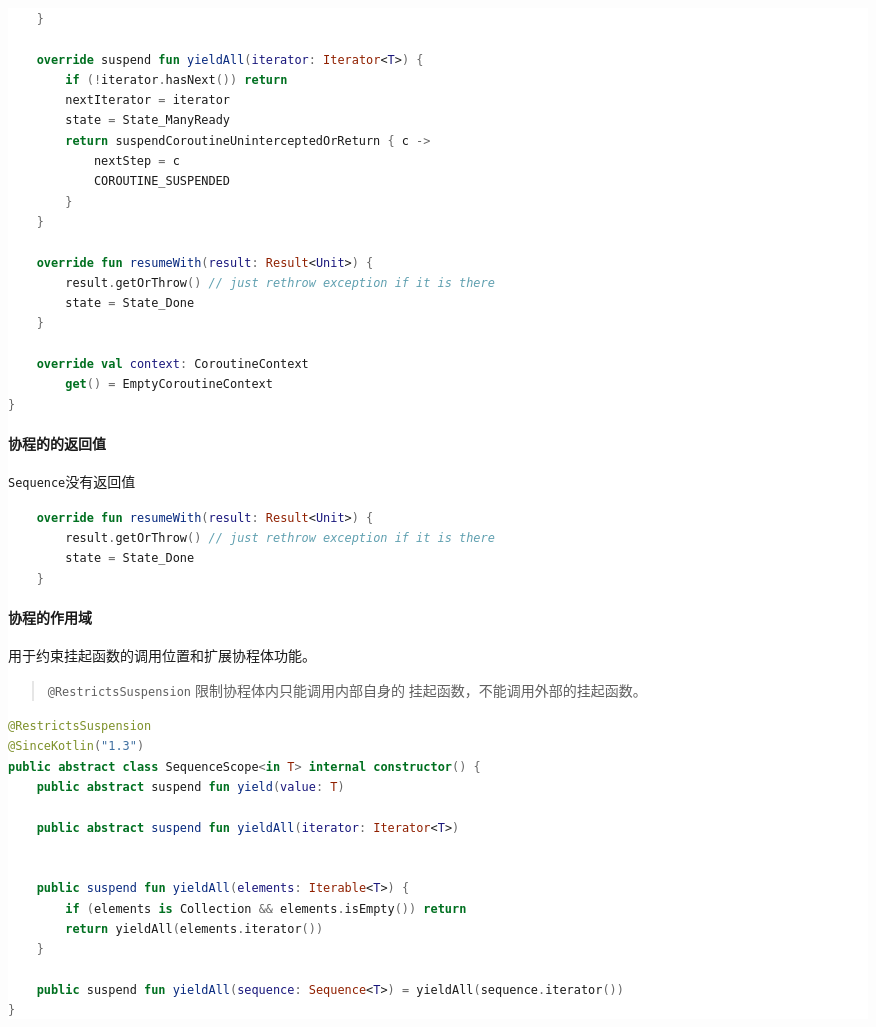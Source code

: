 ```kotlin
    }

    override suspend fun yieldAll(iterator: Iterator<T>) {
        if (!iterator.hasNext()) return
        nextIterator = iterator
        state = State_ManyReady
        return suspendCoroutineUninterceptedOrReturn { c ->
            nextStep = c
            COROUTINE_SUSPENDED
        }
    }

    override fun resumeWith(result: Result<Unit>) {
        result.getOrThrow() // just rethrow exception if it is there
        state = State_Done
    }

    override val context: CoroutineContext
        get() = EmptyCoroutineContext
}
```

#### 协程的的返回值

`Sequence`没有返回值

```kotlin
    override fun resumeWith(result: Result<Unit>) {
        result.getOrThrow() // just rethrow exception if it is there
        state = State_Done
    }
```

#### 协程的作用域

用于约束挂起函数的调用位置和扩展协程体功能。

>  `@RestrictsSuspension` 限制协程体内只能调用内部自身的 挂起函数，不能调用外部的挂起函数。

```kotlin
@RestrictsSuspension
@SinceKotlin("1.3")
public abstract class SequenceScope<in T> internal constructor() {
    public abstract suspend fun yield(value: T)

    public abstract suspend fun yieldAll(iterator: Iterator<T>)


    public suspend fun yieldAll(elements: Iterable<T>) {
        if (elements is Collection && elements.isEmpty()) return
        return yieldAll(elements.iterator())
    }

    public suspend fun yieldAll(sequence: Sequence<T>) = yieldAll(sequence.iterator())
}

```
